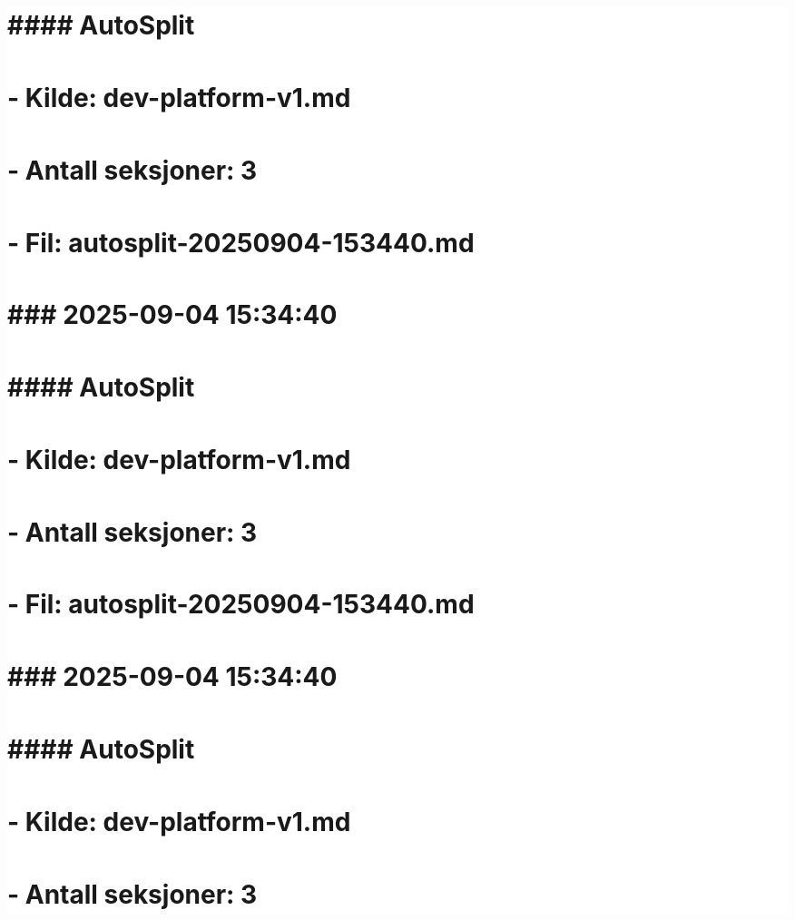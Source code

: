 # \#### AutoSplit

# \- Kilde: dev-platform-v1.md

# \- Antall seksjoner: 3

# \- Fil: autosplit-20250904-153440.md

#

#

#

#

# \### 2025-09-04 15:34:40

# \#### AutoSplit

# \- Kilde: dev-platform-v1.md

# \- Antall seksjoner: 3

# \- Fil: autosplit-20250904-153440.md

#

#

#

#

# \### 2025-09-04 15:34:40

# \#### AutoSplit

# \- Kilde: dev-platform-v1.md

# \- Antall seksjoner: 3

